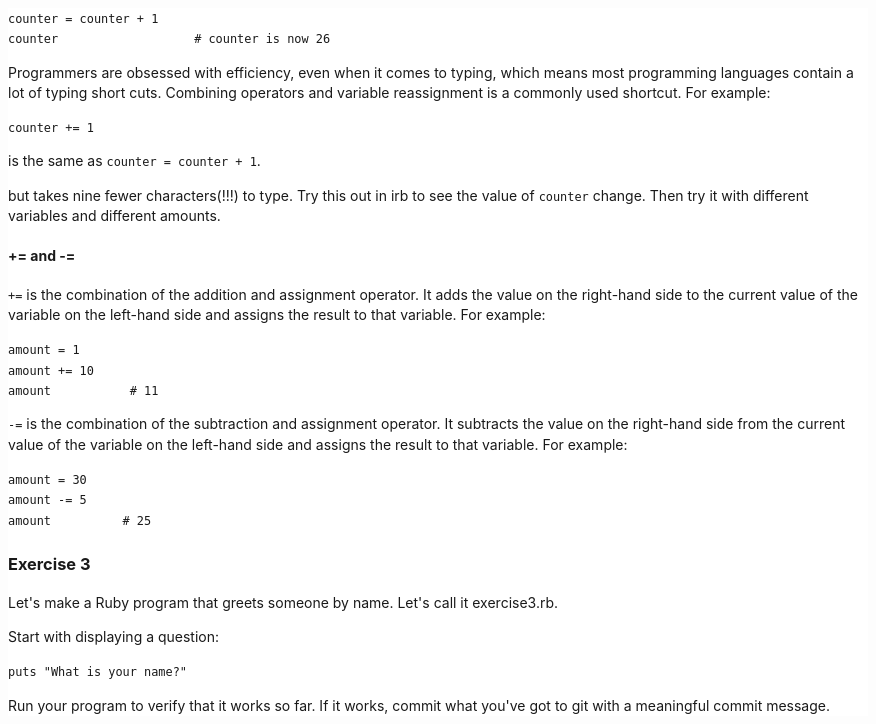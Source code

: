 
```
counter = counter + 1
counter                   # counter is now 26
```


Programmers are obsessed with efficiency, even when it comes to typing, which means most programming languages contain a lot of typing short cuts. Combining operators and variable reassignment is a commonly used shortcut. For example:


```
counter += 1
```


is the same as `counter = counter + 1`.

but takes nine fewer characters(!!!) to type. Try this out in irb to see the value of `counter` change. Then try it with different variables and different amounts.


#### += and -=

`+=` is the combination of the addition and assignment operator. It adds the value on the right-hand side to the current value of the variable on the left-hand side and assigns the result to that variable. For example:


```
amount = 1
amount += 10
amount           # 11
```


`-=` is the combination of the subtraction and assignment operator. It subtracts the value on the right-hand side from the current value of the variable on the left-hand side and assigns the result to that variable. For example:


```
amount = 30
amount -= 5
amount          # 25

```



### **Exercise 3**

Let's make a Ruby program that greets someone by name. Let's call it exercise3.rb.

Start with displaying a question:


```
puts "What is your name?"
```


Run your program to verify that it works so far. If it works, commit what you've got to git with a meaningful commit message.
